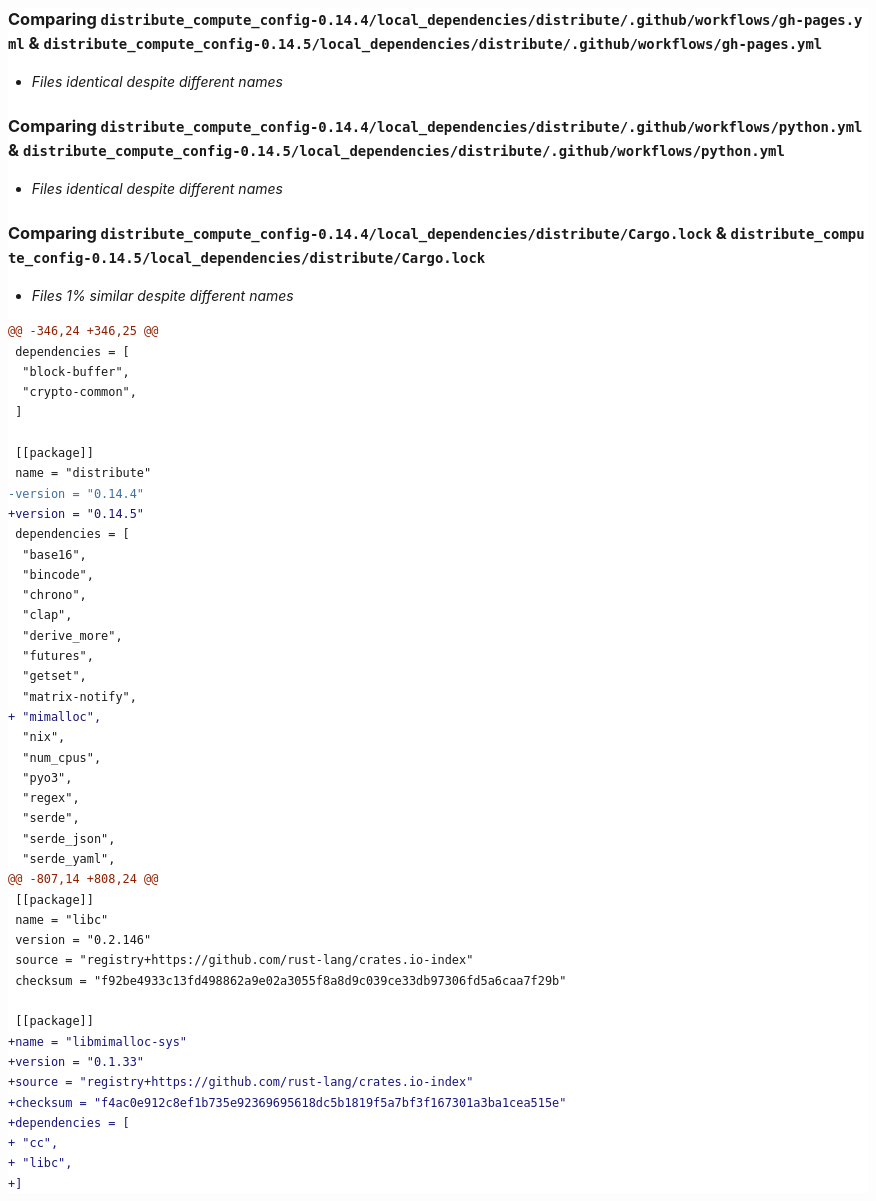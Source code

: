 ### Comparing `distribute_compute_config-0.14.4/local_dependencies/distribute/.github/workflows/gh-pages.yml` & `distribute_compute_config-0.14.5/local_dependencies/distribute/.github/workflows/gh-pages.yml`

 * *Files identical despite different names*

### Comparing `distribute_compute_config-0.14.4/local_dependencies/distribute/.github/workflows/python.yml` & `distribute_compute_config-0.14.5/local_dependencies/distribute/.github/workflows/python.yml`

 * *Files identical despite different names*

### Comparing `distribute_compute_config-0.14.4/local_dependencies/distribute/Cargo.lock` & `distribute_compute_config-0.14.5/local_dependencies/distribute/Cargo.lock`

 * *Files 1% similar despite different names*

```diff
@@ -346,24 +346,25 @@
 dependencies = [
  "block-buffer",
  "crypto-common",
 ]
 
 [[package]]
 name = "distribute"
-version = "0.14.4"
+version = "0.14.5"
 dependencies = [
  "base16",
  "bincode",
  "chrono",
  "clap",
  "derive_more",
  "futures",
  "getset",
  "matrix-notify",
+ "mimalloc",
  "nix",
  "num_cpus",
  "pyo3",
  "regex",
  "serde",
  "serde_json",
  "serde_yaml",
@@ -807,14 +808,24 @@
 [[package]]
 name = "libc"
 version = "0.2.146"
 source = "registry+https://github.com/rust-lang/crates.io-index"
 checksum = "f92be4933c13fd498862a9e02a3055f8a8d9c039ce33db97306fd5a6caa7f29b"
 
 [[package]]
+name = "libmimalloc-sys"
+version = "0.1.33"
+source = "registry+https://github.com/rust-lang/crates.io-index"
+checksum = "f4ac0e912c8ef1b735e92369695618dc5b1819f5a7bf3f167301a3ba1cea515e"
+dependencies = [
+ "cc",
+ "libc",
+]
```
